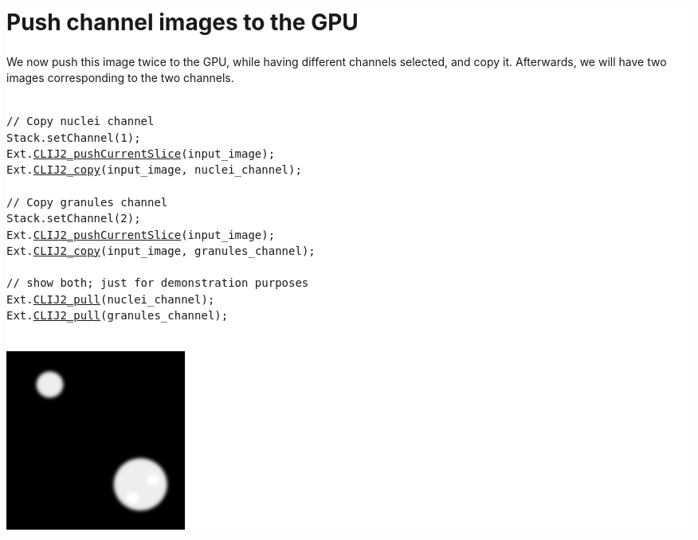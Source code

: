 # Push channel images to the GPU
We now push this image twice to the GPU, while having different channels selected, and copy it. 
Afterwards, we will have two images corresponding to the two channels.   

<pre class="highlight">

// Copy nuclei channel
Stack.setChannel(1);
Ext.<a href="https://clij.github.io/clij2-docs/reference_pushCurrentSlice">CLIJ2_pushCurrentSlice</a>(input_image);
Ext.<a href="https://clij.github.io/clij2-docs/reference_copy">CLIJ2_copy</a>(input_image, nuclei_channel);

// Copy granules channel
Stack.setChannel(2);
Ext.<a href="https://clij.github.io/clij2-docs/reference_pushCurrentSlice">CLIJ2_pushCurrentSlice</a>(input_image);
Ext.<a href="https://clij.github.io/clij2-docs/reference_copy">CLIJ2_copy</a>(input_image, granules_channel);

// show both; just for demonstration purposes
Ext.<a href="https://clij.github.io/clij2-docs/reference_pull">CLIJ2_pull</a>(nuclei_channel);
Ext.<a href="https://clij.github.io/clij2-docs/reference_pull">CLIJ2_pull</a>(granules_channel);

</pre>
<a href="image_1611947111735.png"><img src="image_1611947111735.png" width="224" alt="CLIJ2_copy_result35"/></a>